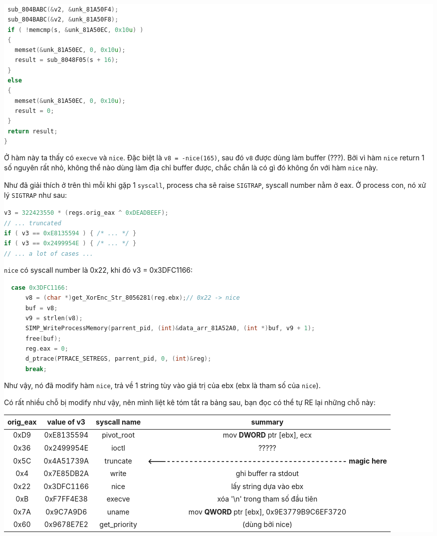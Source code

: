  ```cpp
  sub_804BABC(&v2, &unk_81A50F4);
  sub_804BABC(&v2, &unk_81A50F8);
  if ( !memcmp(s, &unk_81A50EC, 0x10u) )
  {
    memset(&unk_81A50EC, 0, 0x10u);
    result = sub_8048F05(s + 16);
  }
  else
  {
    memset(&unk_81A50EC, 0, 0x10u);
    result = 0;
  }
  return result;
}
 ```

Ở hàm này ta thấy có `execve` và `nice`. Đặc biệt là `v8 = -nice(165)`, sau đó `v8` được dùng làm buffer (???). Bởi vì hàm `nice` return 1 số nguyên rất nhỏ, không thể nào dùng làm địa chỉ buffer được, chắc chắn là có gì đó không ổn với hàm `nice` này.

Như đã giải thích ở trên thì mỗi khi gặp 1 `syscall`, process cha sẽ raise `SIGTRAP`, syscall number nằm ở eax. Ở process con, nó xử lý `SIGTRAP` như sau:

```cpp
v3 = 322423550 * (regs.orig_eax ^ 0xDEADBEEF);
// ... truncated
if ( v3 == 0xE8135594 ) { /* ... */ }
if ( v3 == 0x2499954E ) { /* ... */ }
// ... a lot of cases ...
```

`nice` có syscall number là 0x22, khi đó v3 = 0x3DFC1166:

```cpp
  case 0x3DFC1166:
      v8 = (char *)get_XorEnc_Str_8056281(reg.ebx);// 0x22 -> nice
      buf = v8;
      v9 = strlen(v8);
      SIMP_WriteProcessMemory(parrent_pid, (int)&data_arr_81A52A0, (int *)buf, v9 + 1);
      free(buf);
      reg.eax = 0;
      d_ptrace(PTRACE_SETREGS, parrent_pid, 0, (int)&reg);
      break;
```

Như vậy, nó đã modify hàm `nice`, trả về 1 string tùy vào giá trị của ebx (ebx là tham số của `nice`).

Có rất nhiều chỗ bị modify như vậy, nên mình liệt kê tóm tắt ra bảng sau, bạn đọc có thể tự RE lại những chỗ này:

| orig_eax | value of v3 | syscall name |                           summary                           |
| :------: | :---------: | :----------: | :---------------------------------------------------------: |
|   0xD9   | 0xE8135594  |  pivot_root  |                mov **DWORD** ptr [ebx], ecx                 |
|   0x36   | 0x2499954E  |    ioctl     |                            ?????                            |
|   0x5C   | 0x4A51739A  |   truncate   | **<------------------------------------------- magic here** |
|   0x4    | 0x7E85DB2A  |    write     |                    ghi buffer ra stdout                     |
|   0x22   | 0x3DFC1166  |     nice     |                   lấy string dựa vào ebx                    |
|   0xB    | 0xF7FF4E38  |    execve    |               xóa '\n' trong tham số đầu tiên               |
|   0x7A   |  0x9C7A9D6  |    uname     |         mov **QWORD** ptr [ebx], 0x9E3779B9C6EF3720         |
|   0x60   | 0x9678E7E2  | get_priority |                       (dùng bởi nice)                       |